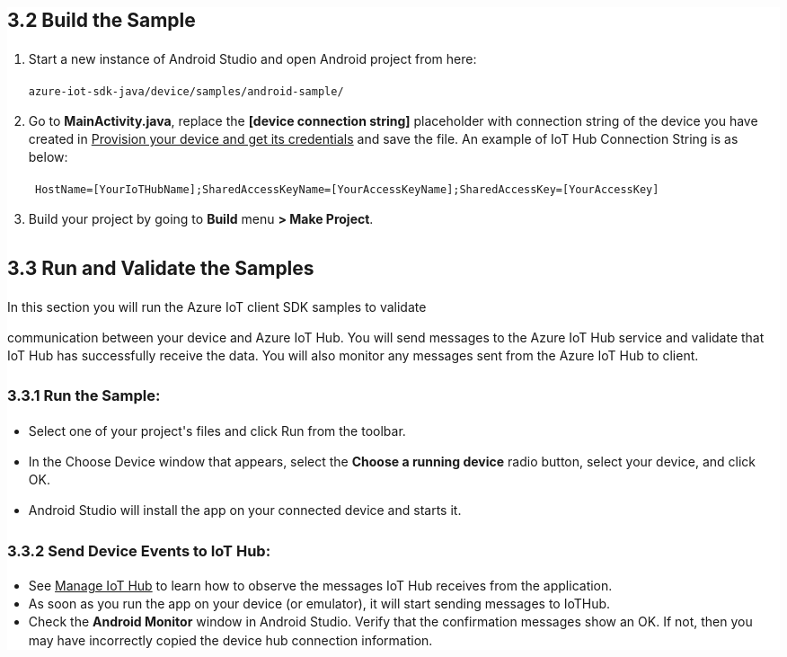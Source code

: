 


<a name="Step_3_2"/>

## 3.2 Build the Sample



1.  Start a new instance of Android Studio and open Android project from here:



        azure-iot-sdk-java/device/samples/android-sample/



2.  Go to **MainActivity.java**, replace the **[device connection string]** placeholder with connection string of the device you have created in [Provision your device and get its credentials][lnk-manage-iot-hub] and save the file.  An example of IoT Hub Connection String is as below:

         HostName=[YourIoTHubName];SharedAccessKeyName=[YourAccessKeyName];SharedAccessKey=[YourAccessKey]



3. Build your project by going to **Build** menu **> Make Project**.





<a name="Step_3_3"/>

## 3.3 Run and Validate the Samples



In this section you will run the Azure IoT client SDK samples to validate

communication between your device and Azure IoT Hub. You will send messages to the Azure IoT Hub service and validate that IoT Hub has successfully receive the data. You will also monitor any messages sent from the Azure IoT Hub to client.



<a name="Step_3_3_1"/>

### 3.3.1 Run the Sample:



-   Select one of your project's files and click Run  from the toolbar.

-   In the Choose Device window that appears, select the **Choose a running device** radio button, select your device, and click OK.

-   Android Studio will install the app on your connected device and starts it.


<a name="Step_3_3_2"/>

### 3.3.2 Send Device Events to IoT Hub:



-   See [Manage IoT Hub][lnk-manage-iot-hub] to learn how to observe the messages IoT Hub receives from the application.
-   As soon as you run the app on your device (or emulator), it will start sending messages to IoTHub.
-   Check the **Android Monitor** window  in Android Studio. Verify that the confirmation messages show an OK. If not, then you may have incorrectly copied the device hub connection information.


[lnk-setup-iot-hub]: ../setup_iothub.md
[lnk-manage-iot-hub]: ../manage_iot_hub.md
[android-sample-code]: https://github.com/Azure/azure-iot-sdk-java/tree/master/device/iot-device-samples/android-sample
[mainactivity-source-code]: https://github.com/Azure/azure-iot-sdk-java/blob/master/device/iot-device-samples/android-sample/app/src/main/java/com/iothub/azure/microsoft/com/androidsample/MainActivity.java